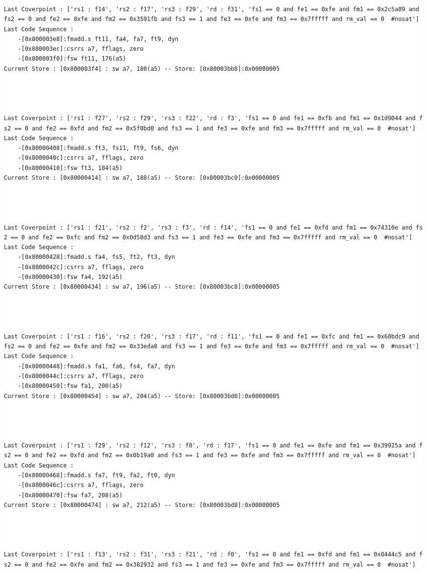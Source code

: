 ```
Last Coverpoint : ['rs1 : f14', 'rs2 : f17', 'rs3 : f29', 'rd : f31', 'fs1 == 0 and fe1 == 0xfe and fm1 == 0x2c5a89 and fs2 == 0 and fe2 == 0xfe and fm2 == 0x3591fb and fs3 == 1 and fe3 == 0xfe and fm3 == 0x7fffff and rm_val == 0  #nosat']
Last Code Sequence : 
	-[0x800003e8]:fmadd.s ft11, fa4, fa7, ft9, dyn
	-[0x800003ec]:csrrs a7, fflags, zero
	-[0x800003f0]:fsw ft11, 176(a5)
Current Store : [0x800003f4] : sw a7, 180(a5) -- Store: [0x80003bb8]:0x00000005




Last Coverpoint : ['rs1 : f27', 'rs2 : f29', 'rs3 : f22', 'rd : f3', 'fs1 == 0 and fe1 == 0xfb and fm1 == 0x1d9044 and fs2 == 0 and fe2 == 0xfd and fm2 == 0x5f0bd0 and fs3 == 1 and fe3 == 0xfe and fm3 == 0x7fffff and rm_val == 0  #nosat']
Last Code Sequence : 
	-[0x80000408]:fmadd.s ft3, fs11, ft9, fs6, dyn
	-[0x8000040c]:csrrs a7, fflags, zero
	-[0x80000410]:fsw ft3, 184(a5)
Current Store : [0x80000414] : sw a7, 188(a5) -- Store: [0x80003bc0]:0x00000005




Last Coverpoint : ['rs1 : f21', 'rs2 : f2', 'rs3 : f3', 'rd : f14', 'fs1 == 0 and fe1 == 0xfd and fm1 == 0x74310e and fs2 == 0 and fe2 == 0xfc and fm2 == 0x0d58d3 and fs3 == 1 and fe3 == 0xfe and fm3 == 0x7fffff and rm_val == 0  #nosat']
Last Code Sequence : 
	-[0x80000428]:fmadd.s fa4, fs5, ft2, ft3, dyn
	-[0x8000042c]:csrrs a7, fflags, zero
	-[0x80000430]:fsw fa4, 192(a5)
Current Store : [0x80000434] : sw a7, 196(a5) -- Store: [0x80003bc8]:0x00000005




Last Coverpoint : ['rs1 : f16', 'rs2 : f20', 'rs3 : f17', 'rd : f11', 'fs1 == 0 and fe1 == 0xfc and fm1 == 0x60bdc9 and fs2 == 0 and fe2 == 0xfe and fm2 == 0x33eda8 and fs3 == 1 and fe3 == 0xfe and fm3 == 0x7fffff and rm_val == 0  #nosat']
Last Code Sequence : 
	-[0x80000448]:fmadd.s fa1, fa6, fs4, fa7, dyn
	-[0x8000044c]:csrrs a7, fflags, zero
	-[0x80000450]:fsw fa1, 200(a5)
Current Store : [0x80000454] : sw a7, 204(a5) -- Store: [0x80003bd0]:0x00000005




Last Coverpoint : ['rs1 : f29', 'rs2 : f12', 'rs3 : f0', 'rd : f17', 'fs1 == 0 and fe1 == 0xfe and fm1 == 0x39925a and fs2 == 0 and fe2 == 0xfd and fm2 == 0x0b19a0 and fs3 == 1 and fe3 == 0xfe and fm3 == 0x7fffff and rm_val == 0  #nosat']
Last Code Sequence : 
	-[0x80000468]:fmadd.s fa7, ft9, fa2, ft0, dyn
	-[0x8000046c]:csrrs a7, fflags, zero
	-[0x80000470]:fsw fa7, 208(a5)
Current Store : [0x80000474] : sw a7, 212(a5) -- Store: [0x80003bd8]:0x00000005




Last Coverpoint : ['rs1 : f13', 'rs2 : f31', 'rs3 : f21', 'rd : f0', 'fs1 == 0 and fe1 == 0xfd and fm1 == 0x0444c5 and fs2 == 0 and fe2 == 0xfe and fm2 == 0x382932 and fs3 == 1 and fe3 == 0xfe and fm3 == 0x7fffff and rm_val == 0  #nosat']
```